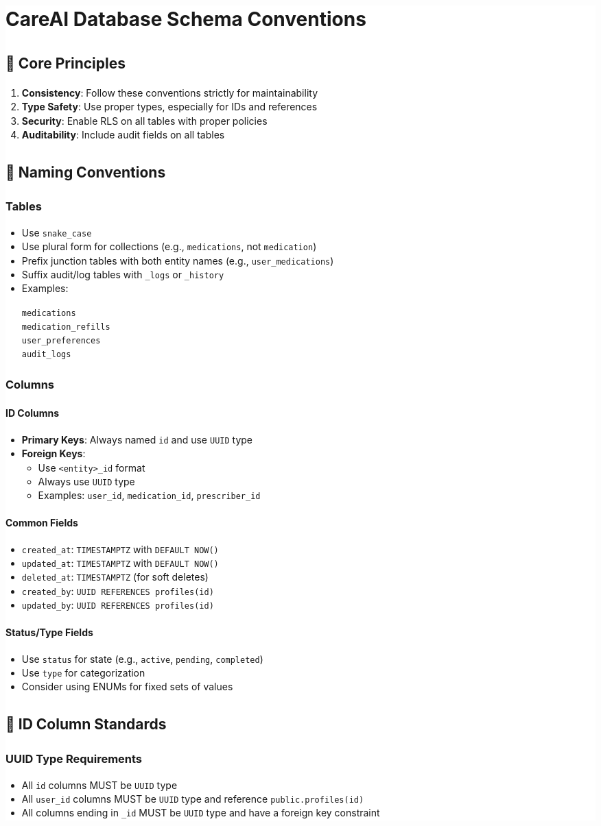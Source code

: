 # CareAI Database Schema Conventions

## 🎯 Core Principles

1. **Consistency**: Follow these conventions strictly for maintainability
2. **Type Safety**: Use proper types, especially for IDs and references
3. **Security**: Enable RLS on all tables with proper policies
4. **Auditability**: Include audit fields on all tables

## 📝 Naming Conventions

### Tables

- Use `snake_case`
- Use plural form for collections (e.g., `medications`, not `medication`)
- Prefix junction tables with both entity names (e.g., `user_medications`)
- Suffix audit/log tables with `_logs` or `_history`
- Examples:
  ```sql
  medications
  medication_refills
  user_preferences
  audit_logs
  ```

### Columns

#### ID Columns
- **Primary Keys**: Always named `id` and use `UUID` type
- **Foreign Keys**: 
  - Use `<entity>_id` format
  - Always use `UUID` type
  - Examples: `user_id`, `medication_id`, `prescriber_id`

#### Common Fields
- `created_at`: `TIMESTAMPTZ` with `DEFAULT NOW()`
- `updated_at`: `TIMESTAMPTZ` with `DEFAULT NOW()`
- `deleted_at`: `TIMESTAMPTZ` (for soft deletes)
- `created_by`: `UUID REFERENCES profiles(id)`
- `updated_by`: `UUID REFERENCES profiles(id)`

#### Status/Type Fields
- Use `status` for state (e.g., `active`, `pending`, `completed`)
- Use `type` for categorization
- Consider using ENUMs for fixed sets of values

## 🔑 ID Column Standards

### UUID Type Requirements
- All `id` columns MUST be `UUID` type
- All `user_id` columns MUST be `UUID` type and reference `public.profiles(id)`
- All columns ending in `_id` MUST be `UUID` type and have a foreign key constraint
